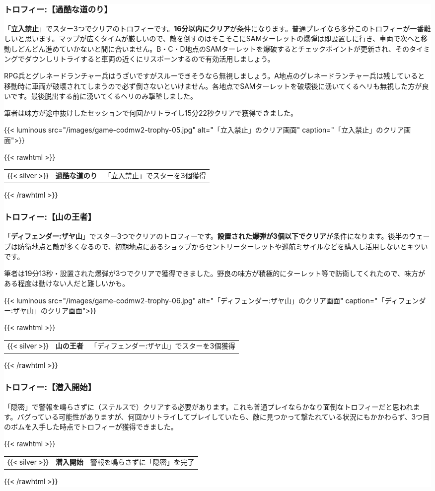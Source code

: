 ### トロフィー:【過酷な道のり】

「**立入禁止**」でスター3つでクリアのトロフィーです。**16分以内にクリア**が条件になります。普通プレイなら多分このトロフィーが一番難しいと思います。マップが広くタイムが厳しいので、敵を倒すのはそこそこにSAMターレットの爆弾は即設置しに行き、車両で次へと移動しどんどん進めていかないと間に合いません。B・C・D地点のSAMターレットを爆破するとチェックポイントが更新され、そのタイミングでダウンしリトライすると車両の近くにリスポーンするので有効活用しましょう。

RPG兵とグレネードランチャー兵はうざいですがスルーできそうなら無視しましょう。A地点のグレネードランチャー兵は残していると移動時に車両が破壊されてしまうので必ず倒さないといけません。各地点でSAMターレットを破壊後に湧いてくるヘリも無視した方が良いです。最後脱出する前に湧いてくるヘリのみ撃墜しました。

筆者は味方が途中抜けしたセッションで何回かリトライし15分22秒クリアで獲得できました。

{{< luminous src="/images/game-codmw2-trophy-05.jpg" alt="「立入禁止」のクリア画面" caption="「立入禁止」のクリア画面">}}

{{< rawhtml >}}
<table class="trophy-table">
<tbody>
<tr>
<td>{{< silver >}}</td>
<td><strong>過酷な道のり</strong></td>
<td>「立入禁止」でスターを3個獲得</td>
</tr>
</tbody>
</table>
{{< /rawhtml >}}

### トロフィー:【山の王者】

「**ディフェンダー:ザヤ山**」でスター3つでクリアのトロフィーです。**設置された爆弾が3個以下でクリア**が条件になります。後半のウェーブは防衛地点と敵が多くなるので、初期地点にあるショップからセントリーターレットや巡航ミサイルなどを購入し活用しないとキツいです。

筆者は19分13秒・設置された爆弾が3つでクリアで獲得できました。野良の味方が積極的にターレット等で防衛してくれたので、味方がある程度は動けない人だと難しいかも。

{{< luminous src="/images/game-codmw2-trophy-06.jpg" alt="「ディフェンダー:ザヤ山」のクリア画面" caption="「ディフェンダー:ザヤ山」のクリア画面">}}

{{< rawhtml >}}
<table class="trophy-table">
<tbody>
<tr>
<td>{{< silver >}}</td>
<td><strong>山の王者</strong></td>
<td>「ディフェンダー:ザヤ山」でスターを3個獲得</td>
</tr>
</tbody>
</table>
{{< /rawhtml >}}

### トロフィー:【潜入開始】

「隠密」で警報を鳴らさずに（ステルスで）クリアする必要があります。これも普通プレイならかなり面倒なトロフィーだと思われます。バグっている可能性がありますが、何回かリトライしてプレイしていたら、敵に見つかって撃たれている状況にもかかわらず、3つ目のボムを入手した時点でトロフィーが獲得できました。

{{< rawhtml >}}
<table class="trophy-table">
<tbody>
<tr>
<td>{{< silver >}}</td>
<td><strong>潜入開始</strong></td>
<td>警報を鳴らさずに「隠密」を完了</td>
</tr>
</tbody>
</table>
{{< /rawhtml >}}
